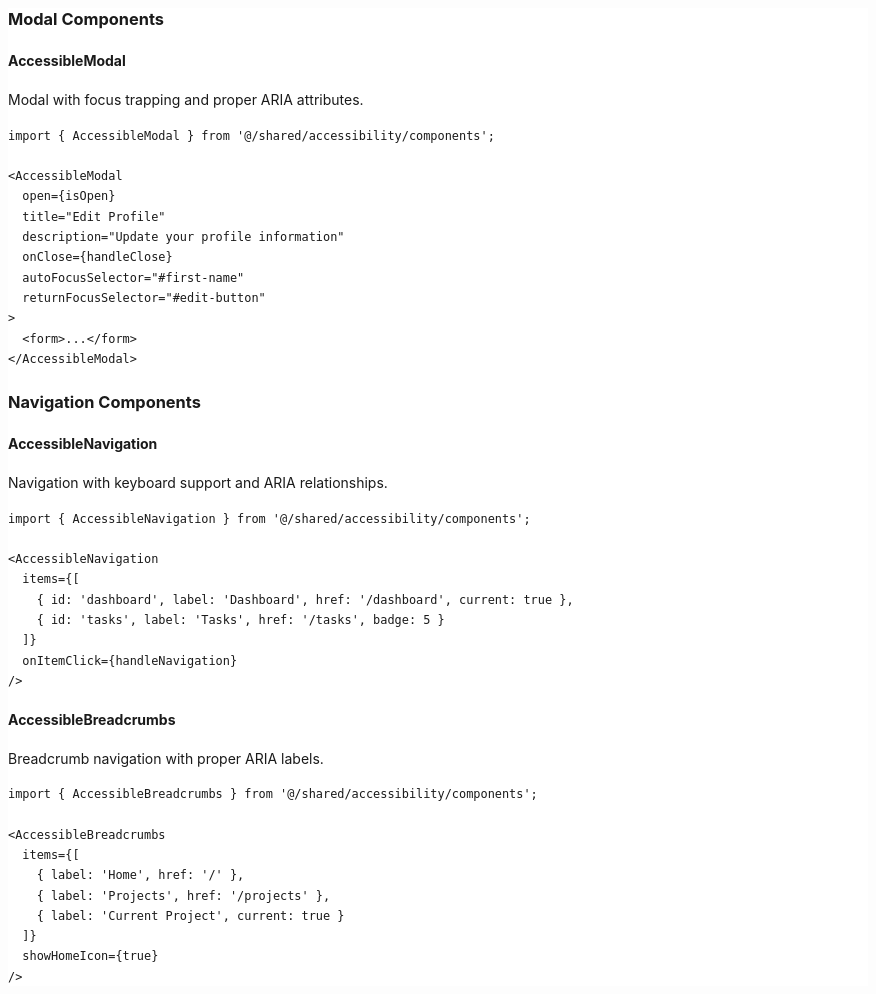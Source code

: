 ### Modal Components

#### AccessibleModal

Modal with focus trapping and proper ARIA attributes.

```tsx
import { AccessibleModal } from '@/shared/accessibility/components';

<AccessibleModal
  open={isOpen}
  title="Edit Profile"
  description="Update your profile information"
  onClose={handleClose}
  autoFocusSelector="#first-name"
  returnFocusSelector="#edit-button"
>
  <form>...</form>
</AccessibleModal>
```

### Navigation Components

#### AccessibleNavigation

Navigation with keyboard support and ARIA relationships.

```tsx
import { AccessibleNavigation } from '@/shared/accessibility/components';

<AccessibleNavigation
  items={[
    { id: 'dashboard', label: 'Dashboard', href: '/dashboard', current: true },
    { id: 'tasks', label: 'Tasks', href: '/tasks', badge: 5 }
  ]}
  onItemClick={handleNavigation}
/>
```

#### AccessibleBreadcrumbs

Breadcrumb navigation with proper ARIA labels.

```tsx
import { AccessibleBreadcrumbs } from '@/shared/accessibility/components';

<AccessibleBreadcrumbs
  items={[
    { label: 'Home', href: '/' },
    { label: 'Projects', href: '/projects' },
    { label: 'Current Project', current: true }
  ]}
  showHomeIcon={true}
/>
```
